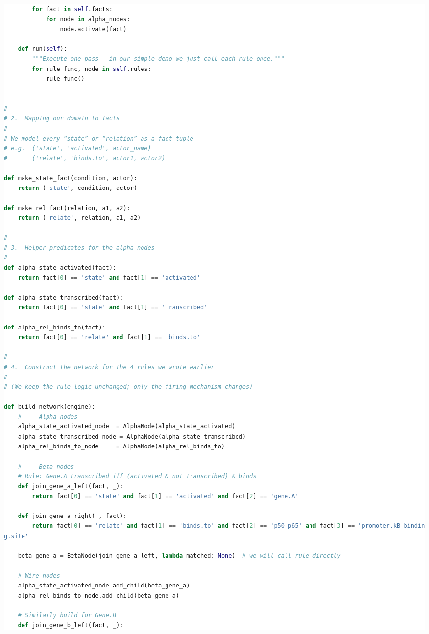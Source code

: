 ```python
        for fact in self.facts:
            for node in alpha_nodes:
                node.activate(fact)

    def run(self):
        """Execute one pass – in our simple demo we just call each rule once."""
        for rule_func, node in self.rules:
            rule_func()


# ------------------------------------------------------------------
# 2.  Mapping our domain to facts
# ------------------------------------------------------------------
# We model every “state” or “relation” as a fact tuple
# e.g.  ('state', 'activated', actor_name)
#       ('relate', 'binds.to', actor1, actor2)

def make_state_fact(condition, actor):
    return ('state', condition, actor)

def make_rel_fact(relation, a1, a2):
    return ('relate', relation, a1, a2)

# ------------------------------------------------------------------
# 3.  Helper predicates for the alpha nodes
# ------------------------------------------------------------------
def alpha_state_activated(fact):
    return fact[0] == 'state' and fact[1] == 'activated'

def alpha_state_transcribed(fact):
    return fact[0] == 'state' and fact[1] == 'transcribed'

def alpha_rel_binds_to(fact):
    return fact[0] == 'relate' and fact[1] == 'binds.to'

# ------------------------------------------------------------------
# 4.  Construct the network for the 4 rules we wrote earlier
# ------------------------------------------------------------------
# (We keep the rule logic unchanged; only the firing mechanism changes)

def build_network(engine):
    # --- Alpha nodes ---------------------------------------------
    alpha_state_activated_node  = AlphaNode(alpha_state_activated)
    alpha_state_transcribed_node = AlphaNode(alpha_state_transcribed)
    alpha_rel_binds_to_node     = AlphaNode(alpha_rel_binds_to)

    # --- Beta nodes -----------------------------------------------
    # Rule: Gene.A transcribed iff (activated & not transcribed) & binds
    def join_gene_a_left(fact, _):
        return fact[0] == 'state' and fact[1] == 'activated' and fact[2] == 'gene.A'

    def join_gene_a_right(_, fact):
        return fact[0] == 'relate' and fact[1] == 'binds.to' and fact[2] == 'p50-p65' and fact[3] == 'promoter.kB-binding.site'

    beta_gene_a = BetaNode(join_gene_a_left, lambda matched: None)  # we will call rule directly

    # Wire nodes
    alpha_state_activated_node.add_child(beta_gene_a)
    alpha_rel_binds_to_node.add_child(beta_gene_a)

    # Similarly build for Gene.B
    def join_gene_b_left(fact, _):
```